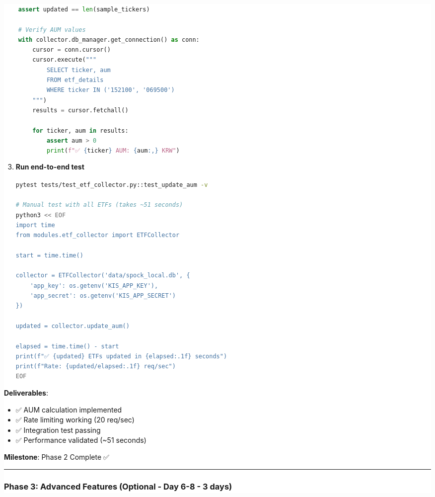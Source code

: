    ```python
       assert updated == len(sample_tickers)

       # Verify AUM values
       with collector.db_manager.get_connection() as conn:
           cursor = conn.cursor()
           cursor.execute("""
               SELECT ticker, aum
               FROM etf_details
               WHERE ticker IN ('152100', '069500')
           """)
           results = cursor.fetchall()

           for ticker, aum in results:
               assert aum > 0
               print(f"✅ {ticker} AUM: {aum:,} KRW")
   ```

3. **Run end-to-end test**
   ```bash
   pytest tests/test_etf_collector.py::test_update_aum -v

   # Manual test with all ETFs (takes ~51 seconds)
   python3 << EOF
   import time
   from modules.etf_collector import ETFCollector

   start = time.time()

   collector = ETFCollector('data/spock_local.db', {
       'app_key': os.getenv('KIS_APP_KEY'),
       'app_secret': os.getenv('KIS_APP_SECRET')
   })

   updated = collector.update_aum()

   elapsed = time.time() - start
   print(f"✅ {updated} ETFs updated in {elapsed:.1f} seconds")
   print(f"Rate: {updated/elapsed:.1f} req/sec")
   EOF
   ```

**Deliverables**:
- ✅ AUM calculation implemented
- ✅ Rate limiting working (20 req/sec)
- ✅ Integration test passing
- ✅ Performance validated (~51 seconds)

**Milestone**: Phase 2 Complete ✅

---

### Phase 3: Advanced Features (Optional - Day 6-8 - 3 days)

